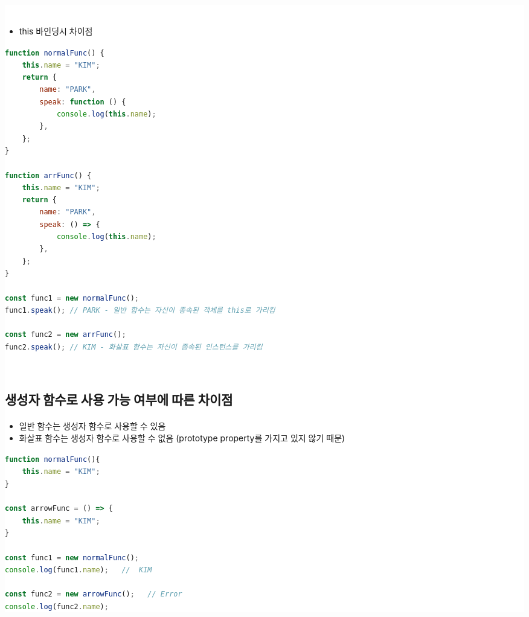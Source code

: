 <br>

- this 바인딩시 차이점
```js
function normalFunc() {
    this.name = "KIM";
    return {
        name: "PARK",
        speak: function () {
            console.log(this.name);
        },
    };
}

function arrFunc() {
    this.name = "KIM";
    return {
        name: "PARK",
        speak: () => {
            console.log(this.name);
        },
    };
}

const func1 = new normalFunc();
func1.speak(); // PARK - 일반 함수는 자신이 종속된 객체를 this로 가리킴

const func2 = new arrFunc();
func2.speak(); // KIM - 화살표 함수는 자신이 종속된 인스턴스를 가리킴
```

<br>


## 생성자 함수로 사용 가능 여부에 따른 차이점
- 일반 함수는 생성자 함수로 사용할 수 있음
- 화살표 함수는 생성자 함수로 사용할 수 없음 (prototype property를 가지고 있지 않기 때문)
```js
function normalFunc(){
    this.name = "KIM";
}

const arrowFunc = () => {
    this.name = "KIM";
}

const func1 = new normalFunc();
console.log(func1.name);   //  KIM

const func2 = new arrowFunc();   // Error
console.log(func2.name);   
```
